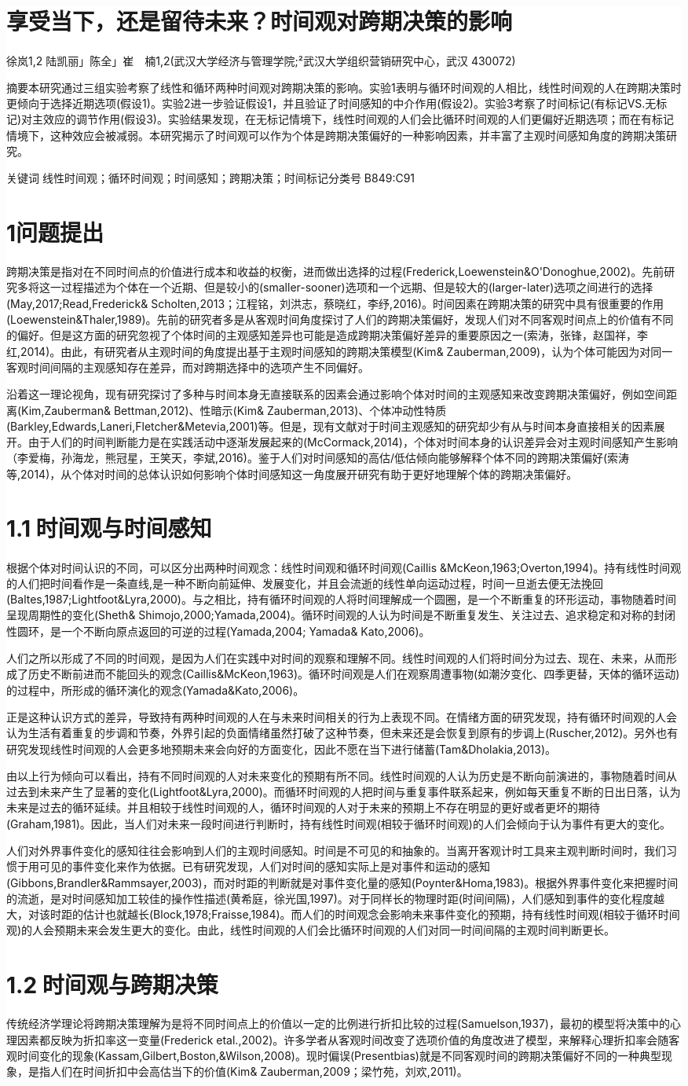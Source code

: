 # 享受当下，还是留待未来？时间观对跨期决策的影响

徐岚1,2 陆凯丽」陈全」崔　楠1,2(武汉大学经济与管理学院;²武汉大学组织营销研究中心，武汉 430072)

摘要本研究通过三组实验考察了线性和循环两种时间观对跨期决策的影响。实验1表明与循环时间观的人相比，线性时间观的人在跨期决策时更倾向于选择近期选项(假设1)。实验2进一步验证假设1，并且验证了时间感知的中介作用(假设2)。实验3考察了时间标记(有标记VS.无标记)对主效应的调节作用(假设3)。实验结果发现，在无标记情境下，线性时间观的人们会比循环时间观的人们更偏好近期选项；而在有标记情境下，这种效应会被减弱。本研究揭示了时间观可以作为个体是跨期决策偏好的一种影响因素，并丰富了主观时间感知角度的跨期决策研究。

关键词 线性时间观；循环时间观；时间感知；跨期决策；时间标记分类号 B849:C91

# 1问题提出

跨期决策是指对在不同时间点的价值进行成本和收益的权衡，进而做出选择的过程(Frederick,Loewenstein&O'Donoghue,2002)。先前研究多将这一过程描述为个体在一个近期、但是较小的(smaller-sooner)选项和一个远期、但是较大的(larger-later)选项之间进行的选择(May,2017;Read,Frederick& Scholten,2013；江程铭，刘洪志，蔡晓红，李纾,2016)。时间因素在跨期决策的研究中具有很重要的作用(Loewenstein&Thaler,1989)。先前的研究者多是从客观时间角度探讨了人们的跨期决策偏好，发现人们对不同客观时间点上的价值有不同的偏好。但是这方面的研究忽视了个体时间的主观感知差异也可能是造成跨期决策偏好差异的重要原因之一(索涛，张锋，赵国祥，李红,2014)。由此，有研究者从主观时间的角度提出基于主观时间感知的跨期决策模型(Kim& Zauberman,2009)，认为个体可能因为对同一客观时间间隔的主观感知存在差异，而对跨期选择中的选项产生不同偏好。

沿着这一理论视角，现有研究探讨了多种与时间本身无直接联系的因素会通过影响个体对时间的主观感知来改变跨期决策偏好，例如空间距离(Kim,Zauberman& Bettman,2012)、性暗示(Kim& Zauberman,2013)、个体冲动性特质(Barkley,Edwards,Laneri,Fletcher&Metevia,2001)等。但是，现有文献对于时间主观感知的研究却少有从与时间本身直接相关的因素展开。由于人们的时间判断能力是在实践活动中逐渐发展起来的(McCormack,2014)，个体对时间本身的认识差异会对主观时间感知产生影响（李爱梅，孙海龙，熊冠星，王笑天，李斌,2016)。鉴于人们对时间感知的高估/低估倾向能够解释个体不同的跨期决策偏好(索涛等,2014)，从个体对时间的总体认识如何影响个体时间感知这一角度展开研究有助于更好地理解个体的跨期决策偏好。

# 1.1 时间观与时间感知

根据个体对时间认识的不同，可以区分出两种时间观念：线性时间观和循环时间观(Caillis &McKeon,1963;Overton,1994)。持有线性时间观的人们把时间看作是一条直线,是一种不断向前延伸、发展变化，并且会流逝的线性单向运动过程，时间一旦逝去便无法挽回(Baltes,1987;Lightfoot&Lyra,2000)。与之相比，持有循环时间观的人将时间理解成一个圆圈，是一个不断重复的环形运动，事物随着时间呈现周期性的变化(Sheth& Shimojo,2000;Yamada,2004)。循环时间观的人认为时间是不断重复发生、关注过去、追求稳定和对称的封闭性圆环，是一个不断向原点返回的可逆的过程(Yamada,2004; Yamada& Kato,2006)。

人们之所以形成了不同的时间观，是因为人们在实践中对时间的观察和理解不同。线性时间观的人们将时间分为过去、现在、未来，从而形成了历史不断前进而不能回头的观念(Caillis&McKeon,1963)。循环时间观是人们在观察周遭事物(如潮汐变化、四季更替，天体的循环运动)的过程中，所形成的循环演化的观念(Yamada&Kato,2006)。

正是这种认识方式的差异，导致持有两种时间观的人在与未来时间相关的行为上表现不同。在情绪方面的研究发现，持有循环时间观的人会认为生活有着重复的步调和节奏，外界引起的负面情绪虽然打破了这种节奏，但未来还是会恢复到原有的步调上(Ruscher,2012)。另外也有研究发现线性时间观的人会更多地预期未来会向好的方面变化，因此不愿在当下进行储蓄(Tam&Dholakia,2013)。

由以上行为倾向可以看出，持有不同时间观的人对未来变化的预期有所不同。线性时间观的人认为历史是不断向前演进的，事物随着时间从过去到未来产生了显著的变化(Lightfoot&Lyra,2000)。而循环时间观的人把时间与重复事件联系起来，例如每天重复不断的日出日落，认为未来是过去的循环延续。并且相较于线性时间观的人，循环时间观的人对于未来的预期上不存在明显的更好或者更坏的期待(Graham,1981)。因此，当人们对未来一段时间进行判断时，持有线性时间观(相较于循环时间观)的人们会倾向于认为事件有更大的变化。

人们对外界事件变化的感知往往会影响到人们的主观时间感知。时间是不可见的和抽象的。当离开客观计时工具来主观判断时间时，我们习惯于用可见的事件变化来作为依据。已有研究发现，人们对时间的感知实际上是对事件和运动的感知(Gibbons,Brandler&Rammsayer,2003)，而对时距的判断就是对事件变化量的感知(Poynter&Homa,1983)。根据外界事件变化来把握时间的流逝，是对时间感知加工较佳的操作性描述(黄希庭，徐光国,1997)。对于同样长的物理时距(时间间隔)，人们感知到事件的变化程度越大，对该时距的估计也就越长(Block,1978;Fraisse,1984)。而人们的时间观念会影响未来事件变化的预期，持有线性时间观(相较于循环时间观)的人会预期未来会发生更大的变化。由此，线性时间观的人们会比循环时间观的人们对同一时间间隔的主观时间判断更长。

# 1.2 时间观与跨期决策

传统经济学理论将跨期决策理解为是将不同时间点上的价值以一定的比例进行折扣比较的过程(Samuelson,1937)，最初的模型将决策中的心理因素都反映为折扣率这一变量(Frederick etal.,2002)。许多学者从客观时间改变了选项价值的角度改进了模型，来解释心理折扣率会随客观时间变化的现象(Kassam,Gilbert,Boston,&Wilson,2008)。现时偏误(Presentbias)就是不同客观时间的跨期决策偏好不同的一种典型现象，是指人们在时间折扣中会高估当下的价值(Kim& Zauberman,2009；梁竹苑，刘欢,2011)。
